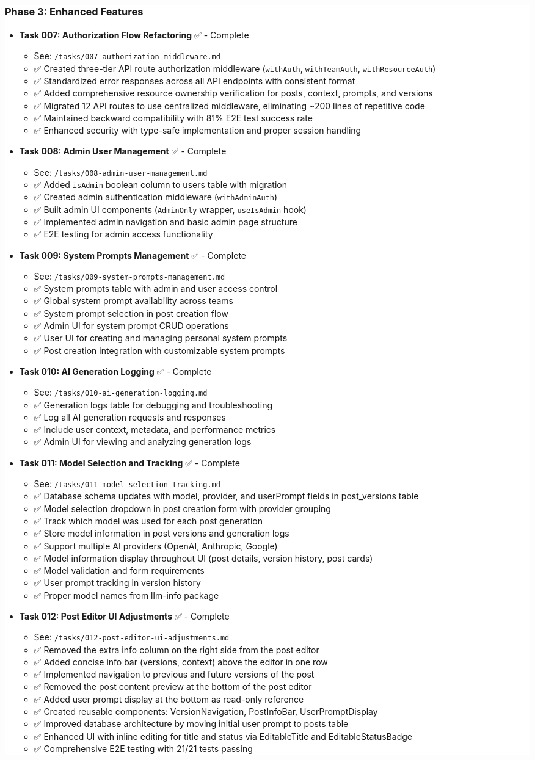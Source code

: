 ### Phase 3: Enhanced Features

- **Task 007: Authorization Flow Refactoring** ✅ - Complete

  - See: `/tasks/007-authorization-middleware.md`
  - ✅ Created three-tier API route authorization middleware (`withAuth`, `withTeamAuth`, `withResourceAuth`)
  - ✅ Standardized error responses across all API endpoints with consistent format
  - ✅ Added comprehensive resource ownership verification for posts, context, prompts, and versions
  - ✅ Migrated 12 API routes to use centralized middleware, eliminating ~200 lines of repetitive code
  - ✅ Maintained backward compatibility with 81% E2E test success rate
  - ✅ Enhanced security with type-safe implementation and proper session handling

- **Task 008: Admin User Management** ✅ - Complete

  - See: `/tasks/008-admin-user-management.md`
  - ✅ Added `isAdmin` boolean column to users table with migration
  - ✅ Created admin authentication middleware (`withAdminAuth`)
  - ✅ Built admin UI components (`AdminOnly` wrapper, `useIsAdmin` hook)
  - ✅ Implemented admin navigation and basic admin page structure
  - ✅ E2E testing for admin access functionality

- **Task 009: System Prompts Management** ✅ - Complete

  - See: `/tasks/009-system-prompts-management.md`
  - ✅ System prompts table with admin and user access control
  - ✅ Global system prompt availability across teams
  - ✅ System prompt selection in post creation flow
  - ✅ Admin UI for system prompt CRUD operations
  - ✅ User UI for creating and managing personal system prompts
  - ✅ Post creation integration with customizable system prompts

- **Task 010: AI Generation Logging** ✅ - Complete

  - See: `/tasks/010-ai-generation-logging.md`
  - ✅ Generation logs table for debugging and troubleshooting
  - ✅ Log all AI generation requests and responses
  - ✅ Include user context, metadata, and performance metrics
  - ✅ Admin UI for viewing and analyzing generation logs

- **Task 011: Model Selection and Tracking** ✅ - Complete

  - See: `/tasks/011-model-selection-tracking.md`
  - ✅ Database schema updates with model, provider, and userPrompt fields in post_versions table
  - ✅ Model selection dropdown in post creation form with provider grouping
  - ✅ Track which model was used for each post generation
  - ✅ Store model information in post versions and generation logs
  - ✅ Support multiple AI providers (OpenAI, Anthropic, Google)
  - ✅ Model information display throughout UI (post details, version history, post cards)
  - ✅ Model validation and form requirements
  - ✅ User prompt tracking in version history
  - ✅ Proper model names from llm-info package

- **Task 012: Post Editor UI Adjustments** ✅ - Complete

  - See: `/tasks/012-post-editor-ui-adjustments.md`
  - ✅ Removed the extra info column on the right side from the post editor
  - ✅ Added concise info bar (versions, context) above the editor in one row
  - ✅ Implemented navigation to previous and future versions of the post
  - ✅ Removed the post content preview at the bottom of the post editor
  - ✅ Added user prompt display at the bottom as read-only reference
  - ✅ Created reusable components: VersionNavigation, PostInfoBar, UserPromptDisplay
  - ✅ Improved database architecture by moving initial user prompt to posts table
  - ✅ Enhanced UI with inline editing for title and status via EditableTitle and EditableStatusBadge
  - ✅ Comprehensive E2E testing with 21/21 tests passing
